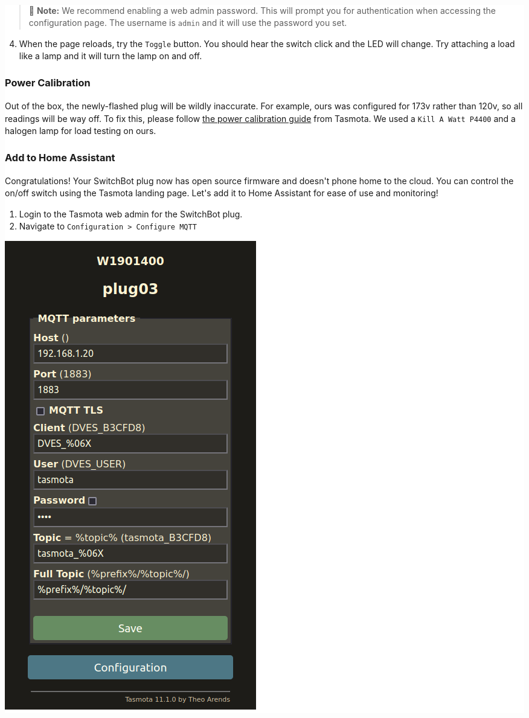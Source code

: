 > :memo: **Note:** We recommend enabling a web admin password. This will prompt you for authentication when accessing the configuration page. The username is `admin` and it will use the password you set.
4. When the page reloads, try the `Toggle` button. You should hear the switch click and the LED will change. Try attaching a load like a lamp and it will turn the lamp on and off.

### Power Calibration

Out of the box, the newly-flashed plug will be wildly inaccurate. For example, ours was configured for 173v rather than 120v, so all readings will be way off. To fix this, please follow [the power calibration guide](https://tasmota.github.io/docs/Power-Monitoring-Calibration/) from Tasmota. We used a `Kill A Watt P4400` and a halogen lamp for load testing on ours.

### Add to Home Assistant
Congratulations! Your SwitchBot plug now has open source firmware and doesn't phone home to the cloud. You can control the on/off switch using the Tasmota landing page. Let's add it to Home Assistant for ease of use and monitoring!

1. Login to the Tasmota web admin for the SwitchBot plug. 
2. Navigate to `Configuration > Configure MQTT`

![tasmota example 2](images/tasmota_05.png)
